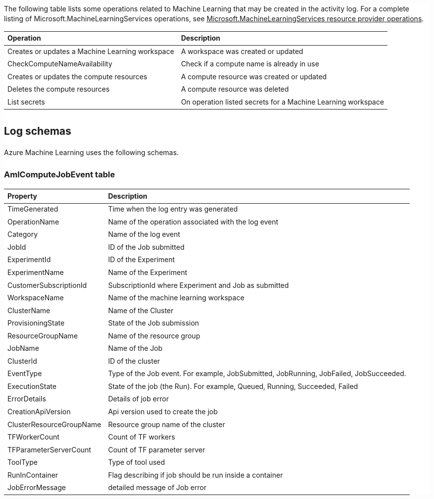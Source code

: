 The following table lists some operations related to Machine Learning that may be created in the activity log. For a complete listing of Microsoft.MachineLearningServices operations, see [Microsoft.MachineLearningServices resource provider operations](/azure/role-based-access-control/resource-provider-operations#microsoftmachinelearningservices).

| Operation | Description |
|:---|:---|
| Creates or updates a Machine Learning workspace | A workspace was created or updated |
| CheckComputeNameAvailability | Check if a compute name is already in use |
| Creates or updates the compute resources | A compute resource was created or updated |
| Deletes the compute resources | A compute resource was deleted |
| List secrets | On operation listed secrets for a Machine Learning workspace |

## Log schemas

Azure Machine Learning uses the following schemas.

### AmlComputeJobEvent table

| Property | Description |
|:--- |:---|
| TimeGenerated | Time when the log entry was generated |
| OperationName | Name of the operation associated with the log event |
| Category | Name of the log event |
| JobId | ID of the Job submitted |
| ExperimentId | ID of the Experiment |
| ExperimentName | Name of the Experiment |
| CustomerSubscriptionId | SubscriptionId where Experiment and Job as submitted |
| WorkspaceName | Name of the machine learning workspace |
| ClusterName | Name of the Cluster |
| ProvisioningState | State of the Job submission |
| ResourceGroupName | Name of the resource group |
| JobName | Name of the Job |
| ClusterId | ID of the cluster |
| EventType | Type of the Job event. For example, JobSubmitted, JobRunning, JobFailed, JobSucceeded. |
| ExecutionState | State of the job (the Run). For example, Queued, Running, Succeeded, Failed |
| ErrorDetails | Details of job error |
| CreationApiVersion | Api version used to create the job |
| ClusterResourceGroupName | Resource group name of the cluster |
| TFWorkerCount | Count of TF workers |
| TFParameterServerCount | Count of TF parameter server |
| ToolType | Type of tool used |
| RunInContainer | Flag describing if job should be run inside a container |
| JobErrorMessage | detailed message of Job error |